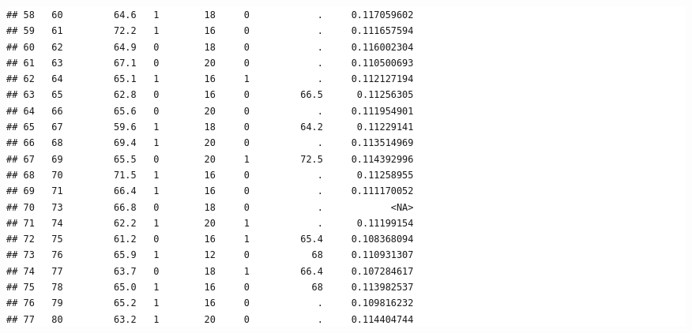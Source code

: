     ## 58   60         64.6   1        18     0            .     0.117059602
    ## 59   61         72.2   1        16     0            .     0.111657594
    ## 60   62         64.9   0        18     0            .     0.116002304
    ## 61   63         67.1   0        20     0            .     0.110500693
    ## 62   64         65.1   1        16     1            .     0.112127194
    ## 63   65         62.8   0        16     0         66.5      0.11256305
    ## 64   66         65.6   0        20     0            .     0.111954901
    ## 65   67         59.6   1        18     0         64.2      0.11229141
    ## 66   68         69.4   1        20     0            .     0.113514969
    ## 67   69         65.5   0        20     1         72.5     0.114392996
    ## 68   70         71.5   1        16     0            .      0.11258955
    ## 69   71         66.4   1        16     0            .     0.111170052
    ## 70   73         66.8   0        18     0            .            <NA>
    ## 71   74         62.2   1        20     1            .      0.11199154
    ## 72   75         61.2   0        16     1         65.4     0.108368094
    ## 73   76         65.9   1        12     0           68     0.110931307
    ## 74   77         63.7   0        18     1         66.4     0.107284617
    ## 75   78         65.0   1        16     0           68     0.113982537
    ## 76   79         65.2   1        16     0            .     0.109816232
    ## 77   80         63.2   1        20     0            .     0.114404744